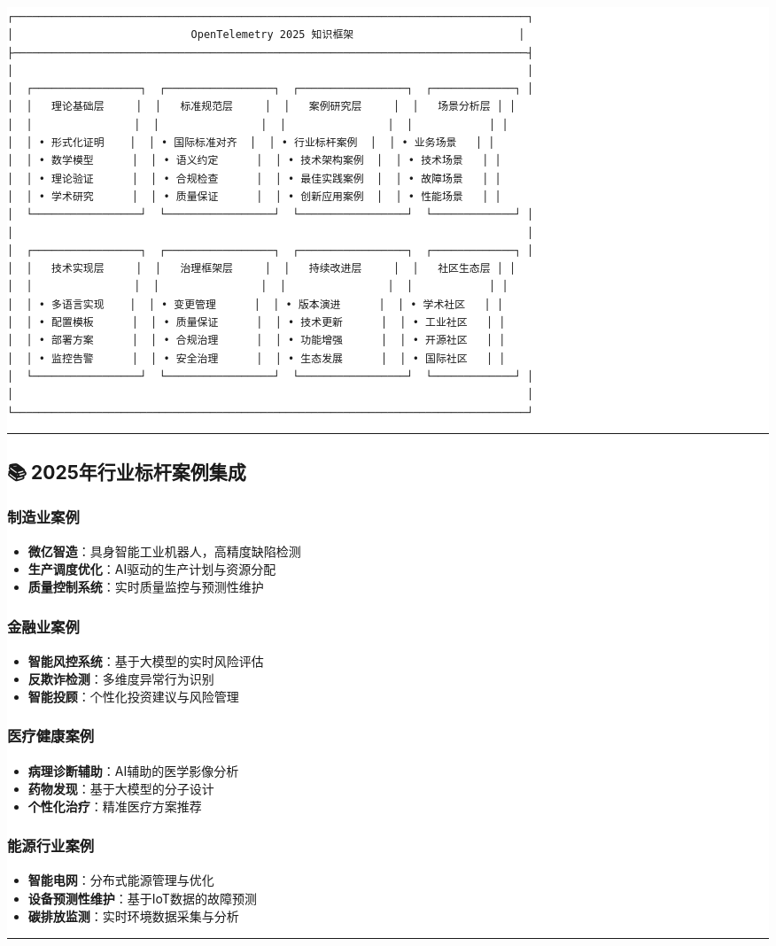 ```text
┌─────────────────────────────────────────────────────────────────────────────────┐
│                            OpenTelemetry 2025 知识框架                          │
├─────────────────────────────────────────────────────────────────────────────────┤
│                                                                                 │
│  ┌─────────────────┐  ┌─────────────────┐  ┌─────────────────┐  ┌─────────────┐ │
│  │   理论基础层     │  │   标准规范层     │  │   案例研究层     │  │   场景分析层 │ │
│  │                │  │                │  │                │  │            │ │
│  │ • 形式化证明    │  │ • 国际标准对齐  │  │ • 行业标杆案例  │  │ • 业务场景   │ │
│  │ • 数学模型      │  │ • 语义约定      │  │ • 技术架构案例  │  │ • 技术场景   │ │
│  │ • 理论验证      │  │ • 合规检查      │  │ • 最佳实践案例  │  │ • 故障场景   │ │
│  │ • 学术研究      │  │ • 质量保证      │  │ • 创新应用案例  │  │ • 性能场景   │ │
│  └─────────────────┘  └─────────────────┘  └─────────────────┘  └─────────────┘ │
│                                                                                 │
│  ┌─────────────────┐  ┌─────────────────┐  ┌─────────────────┐  ┌─────────────┐ │
│  │   技术实现层     │  │   治理框架层     │  │   持续改进层     │  │   社区生态层 │ │
│  │                │  │                │  │                │  │            │ │
│  │ • 多语言实现    │  │ • 变更管理      │  │ • 版本演进      │  │ • 学术社区   │ │
│  │ • 配置模板      │  │ • 质量保证      │  │ • 技术更新      │  │ • 工业社区   │ │
│  │ • 部署方案      │  │ • 合规治理      │  │ • 功能增强      │  │ • 开源社区   │ │
│  │ • 监控告警      │  │ • 安全治理      │  │ • 生态发展      │  │ • 国际社区   │ │
│  └─────────────────┘  └─────────────────┘  └─────────────────┘  └─────────────┘ │
│                                                                                 │
└─────────────────────────────────────────────────────────────────────────────────┘
```

---

## 📚 2025年行业标杆案例集成

### 制造业案例

- **微亿智造**：具身智能工业机器人，高精度缺陷检测
- **生产调度优化**：AI驱动的生产计划与资源分配
- **质量控制系统**：实时质量监控与预测性维护

### 金融业案例

- **智能风控系统**：基于大模型的实时风险评估
- **反欺诈检测**：多维度异常行为识别
- **智能投顾**：个性化投资建议与风险管理

### 医疗健康案例

- **病理诊断辅助**：AI辅助的医学影像分析
- **药物发现**：基于大模型的分子设计
- **个性化治疗**：精准医疗方案推荐

### 能源行业案例

- **智能电网**：分布式能源管理与优化
- **设备预测性维护**：基于IoT数据的故障预测
- **碳排放监测**：实时环境数据采集与分析

---